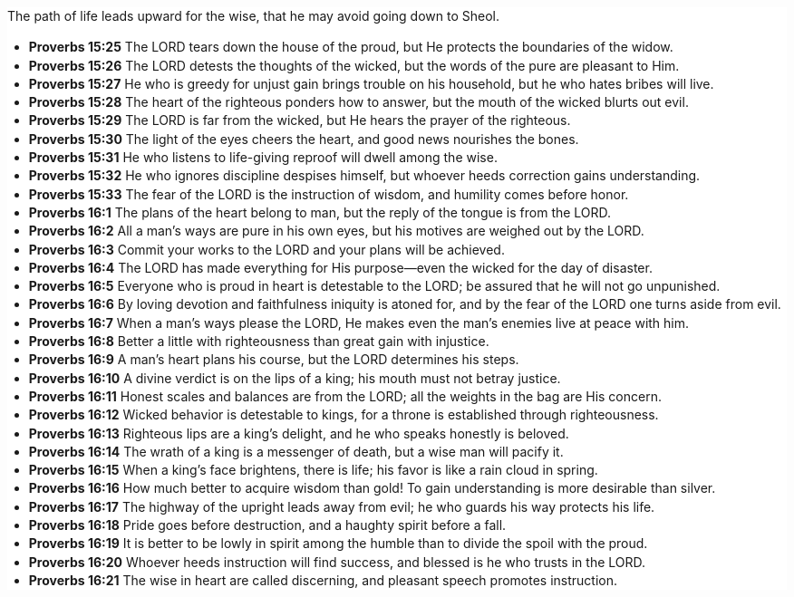 The path of life leads upward for the wise, that he may avoid going down to Sheol.
- **Proverbs 15:25**
The LORD tears down the house of the proud, but He protects the boundaries of the widow.
- **Proverbs 15:26**
The LORD detests the thoughts of the wicked, but the words of the pure are pleasant to Him.
- **Proverbs 15:27**
He who is greedy for unjust gain brings trouble on his household, but he who hates bribes will live.
- **Proverbs 15:28**
The heart of the righteous ponders how to answer, but the mouth of the wicked blurts out evil.
- **Proverbs 15:29**
The LORD is far from the wicked, but He hears the prayer of the righteous.
- **Proverbs 15:30**
The light of the eyes cheers the heart, and good news nourishes the bones.
- **Proverbs 15:31**
He who listens to life-giving reproof will dwell among the wise.
- **Proverbs 15:32**
He who ignores discipline despises himself, but whoever heeds correction gains understanding.
- **Proverbs 15:33**
The fear of the LORD is the instruction of wisdom, and humility comes before honor.
- **Proverbs 16:1**
The plans of the heart belong to man, but the reply of the tongue is from the LORD.
- **Proverbs 16:2**
All a man’s ways are pure in his own eyes, but his motives are weighed out by the LORD.
- **Proverbs 16:3**
Commit your works to the LORD and your plans will be achieved.
- **Proverbs 16:4**
The LORD has made everything for His purpose—even the wicked for the day of disaster.
- **Proverbs 16:5**
Everyone who is proud in heart is detestable to the LORD; be assured that he will not go unpunished.
- **Proverbs 16:6**
By loving devotion and faithfulness iniquity is atoned for, and by the fear of the LORD one turns aside from evil.
- **Proverbs 16:7**
When a man’s ways please the LORD, He makes even the man’s enemies live at peace with him.
- **Proverbs 16:8**
Better a little with righteousness than great gain with injustice.
- **Proverbs 16:9**
A man’s heart plans his course, but the LORD determines his steps.
- **Proverbs 16:10**
A divine verdict is on the lips of a king; his mouth must not betray justice.
- **Proverbs 16:11**
Honest scales and balances are from the LORD; all the weights in the bag are His concern.
- **Proverbs 16:12**
Wicked behavior is detestable to kings, for a throne is established through righteousness.
- **Proverbs 16:13**
Righteous lips are a king’s delight, and he who speaks honestly is beloved.
- **Proverbs 16:14**
The wrath of a king is a messenger of death, but a wise man will pacify it.
- **Proverbs 16:15**
When a king’s face brightens, there is life; his favor is like a rain cloud in spring.
- **Proverbs 16:16**
How much better to acquire wisdom than gold! To gain understanding is more desirable than silver.
- **Proverbs 16:17**
The highway of the upright leads away from evil; he who guards his way protects his life.
- **Proverbs 16:18**
Pride goes before destruction, and a haughty spirit before a fall.
- **Proverbs 16:19**
It is better to be lowly in spirit among the humble than to divide the spoil with the proud.
- **Proverbs 16:20**
Whoever heeds instruction will find success, and blessed is he who trusts in the LORD.
- **Proverbs 16:21**
The wise in heart are called discerning, and pleasant speech promotes instruction.